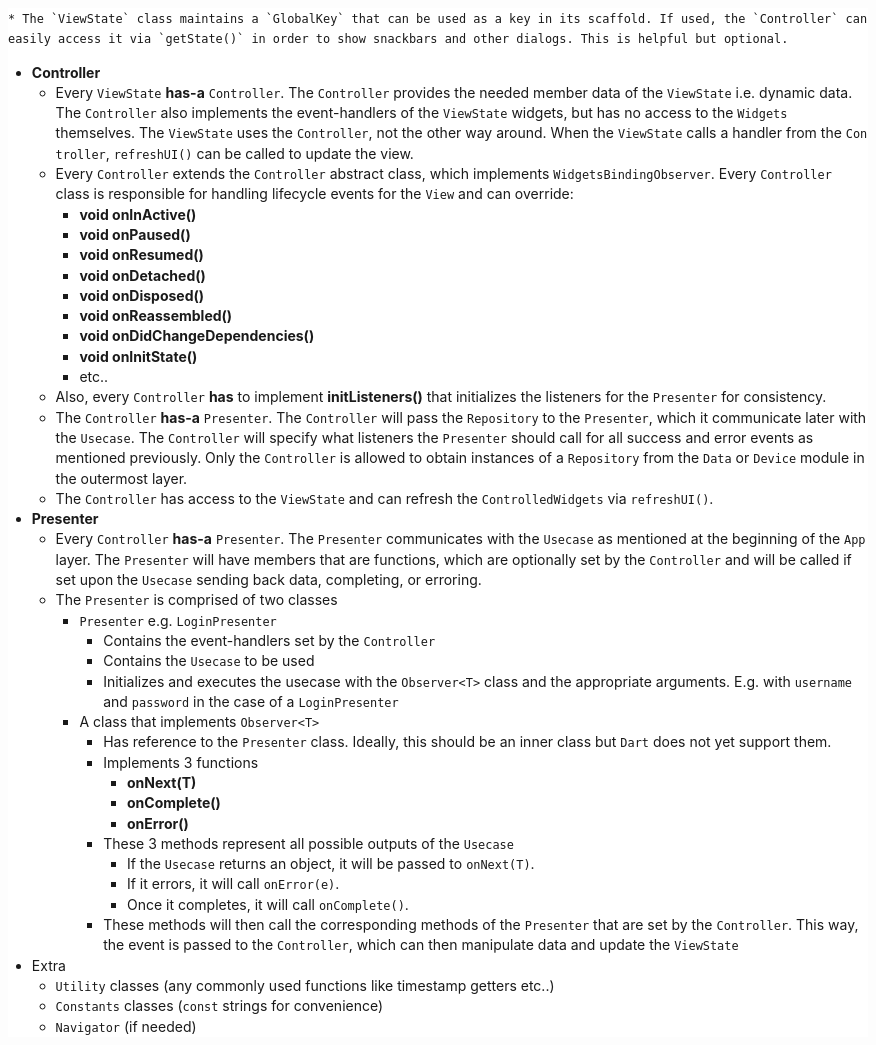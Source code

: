     * The `ViewState` class maintains a `GlobalKey` that can be used as a key in its scaffold. If used, the `Controller` can easily access it via `getState()` in order to show snackbars and other dialogs. This is helpful but optional. 
* **Controller**
  * Every `ViewState` **has-a** `Controller`. The `Controller` provides the needed member data of the `ViewState` i.e. dynamic data. The `Controller` also implements the event-handlers of the `ViewState` widgets, but has no access to the `Widgets` themselves. The `ViewState` uses the `Controller`, not the other way around. When the `ViewState` calls a handler from the `Controller`, `refreshUI()` can be called to update the view.
  * Every `Controller` extends the `Controller` abstract class, which implements `WidgetsBindingObserver`. Every `Controller` class is responsible for handling lifecycle events for the `View` and can override:
    * **void onInActive()**
    * **void onPaused()** 
    * **void onResumed()** 
    * **void onDetached()**
    * **void onDisposed()**
    * **void onReassembled()**
    * **void onDidChangeDependencies()**
    * **void onInitState()**
    * etc..
  * Also, every `Controller` **has** to implement **initListeners()** that initializes the listeners for the `Presenter` for consistency.
  * The `Controller` **has-a** `Presenter`. The `Controller` will pass the `Repository` to the `Presenter`, which it communicate later with the `Usecase`. The `Controller` will specify what listeners the `Presenter` should call for all success and error events as mentioned previously. Only the `Controller` is allowed to obtain instances of a `Repository` from the `Data` or `Device` module in the outermost layer.
  * The `Controller` has access to the `ViewState` and can refresh the `ControlledWidgets` via `refreshUI()`.
* **Presenter**
  * Every `Controller` **has-a** `Presenter`. The `Presenter` communicates with the `Usecase` as mentioned at the beginning of the `App` layer. The `Presenter` will have members that are functions, which are optionally set by the `Controller` and will be called if set upon the `Usecase` sending back data, completing, or erroring.
  * The `Presenter` is comprised of two classes
    * `Presenter` e.g. `LoginPresenter`
      * Contains the event-handlers set by the `Controller`
      * Contains the `Usecase` to be used
      * Initializes and executes the usecase with the `Observer<T>` class and the appropriate arguments. E.g. with `username` and `password` in the case of a `LoginPresenter`
    * A class that implements `Observer<T>`
      * Has reference to the `Presenter` class. Ideally, this should be an inner class but `Dart` does not yet support them.
      * Implements 3 functions
        * **onNext(T)**
        * **onComplete()**
        * **onError()**
      * These 3 methods represent all possible outputs of the `Usecase`
        * If the `Usecase` returns an object, it will be passed to `onNext(T)`. 
        * If it errors, it will call `onError(e)`. 
        * Once it completes, it will call `onComplete()`. 
       * These methods will then call the corresponding methods of the `Presenter` that are set by the `Controller`. This way, the event is passed to the `Controller`, which can then manipulate data and update the `ViewState`
* Extra
  * `Utility` classes (any commonly used functions like timestamp getters etc..)
  * `Constants` classes (`const` strings for convenience)
  * `Navigator` (if needed)
  